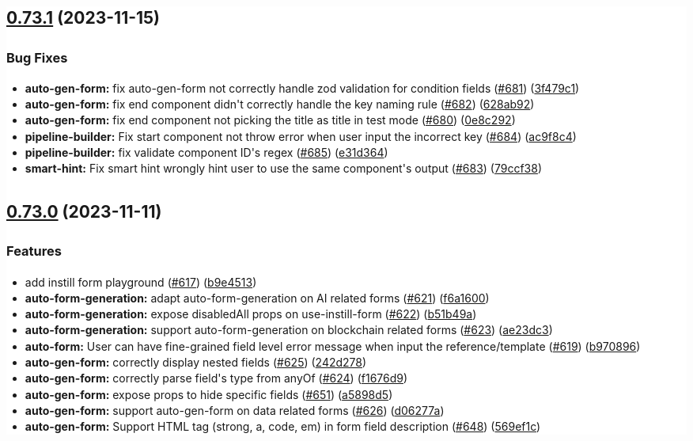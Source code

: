 ## [0.73.1](https://github.com/instill-ai/console/compare/@instill-ai/toolkit-v0.73.0...@instill-ai/toolkit-v0.73.1) (2023-11-15)

### Bug Fixes

- **auto-gen-form:** fix auto-gen-form not correctly handle zod validation for condition fields ([#681](https://github.com/instill-ai/console/issues/681)) ([3f479c1](https://github.com/instill-ai/console/commit/3f479c1c502793d98d222c32bfa676c7d1ceecd9))
- **auto-gen-form:** fix end component didn't correctly handle the key naming rule ([#682](https://github.com/instill-ai/console/issues/682)) ([628ab92](https://github.com/instill-ai/console/commit/628ab92235622615e5dc103387555f7265f7e327))
- **auto-gen-form:** fix end component not picking the title as title in test mode ([#680](https://github.com/instill-ai/console/issues/680)) ([0e8c292](https://github.com/instill-ai/console/commit/0e8c2926ee5519e91f5148520b0d4ca43247ec6d))
- **pipeline-builder:** Fix start component not throw error when user input the incorrect key ([#684](https://github.com/instill-ai/console/issues/684)) ([ac9f8c4](https://github.com/instill-ai/console/commit/ac9f8c4596b951d383b7dafec4b4e974788f4a1e))
- **pipeline-builder:** fix validate component ID's regex ([#685](https://github.com/instill-ai/console/issues/685)) ([e31d364](https://github.com/instill-ai/console/commit/e31d36441046ade4845c2ae63f148d01366fcea6))
- **smart-hint:** Fix smart hint wrongly hint user to use the same component's output ([#683](https://github.com/instill-ai/console/issues/683)) ([79ccf38](https://github.com/instill-ai/console/commit/79ccf380bfac48ec4cbc8d73df2a83b95b7474e3))

## [0.73.0](https://github.com/instill-ai/console/compare/@instill-ai/toolkit-v0.72.0...@instill-ai/toolkit-v0.73.0) (2023-11-11)

### Features

- add instill form playground ([#617](https://github.com/instill-ai/console/issues/617)) ([b9e4513](https://github.com/instill-ai/console/commit/b9e4513e36a80df9b319454b815584162daee988))
- **auto-form-generation:** adapt auto-form-generation on AI related forms ([#621](https://github.com/instill-ai/console/issues/621)) ([f6a1600](https://github.com/instill-ai/console/commit/f6a16006c699c88f3fb8c28d24cfbf4865f73864))
- **auto-form-generation:** expose disabledAll props on use-instill-form ([#622](https://github.com/instill-ai/console/issues/622)) ([b51b49a](https://github.com/instill-ai/console/commit/b51b49a02307dab1bf8e17a980acf4000fbba808))
- **auto-form-generation:** support auto-form-generation on blockchain related forms ([#623](https://github.com/instill-ai/console/issues/623)) ([ae23dc3](https://github.com/instill-ai/console/commit/ae23dc39f03a65eb09eef3b03d92cca050063dd0))
- **auto-form:** User can have fine-grained field level error message when input the reference/template ([#619](https://github.com/instill-ai/console/issues/619)) ([b970896](https://github.com/instill-ai/console/commit/b9708961fc533f22cbf612c47bee11a46249abcf))
- **auto-gen-form:** correctly display nested fields ([#625](https://github.com/instill-ai/console/issues/625)) ([242d278](https://github.com/instill-ai/console/commit/242d278604a9f95440cc7f3b020e19fb09281a15))
- **auto-gen-form:** correctly parse field's type from anyOf ([#624](https://github.com/instill-ai/console/issues/624)) ([f1676d9](https://github.com/instill-ai/console/commit/f1676d944df885dc61f97f8e0b5494d706b82de0))
- **auto-gen-form:** expose props to hide specific fields ([#651](https://github.com/instill-ai/console/issues/651)) ([a5898d5](https://github.com/instill-ai/console/commit/a5898d51952497f0272db8a03a1fd3d9b406571a))
- **auto-gen-form:** support auto-gen-form on data related forms ([#626](https://github.com/instill-ai/console/issues/626)) ([d06277a](https://github.com/instill-ai/console/commit/d06277a931eeea9ae584ee81bb5644030ba2daef))
- **auto-gen-form:** Support HTML tag (strong, a, code, em) in form field description ([#648](https://github.com/instill-ai/console/issues/648)) ([569ef1c](https://github.com/instill-ai/console/commit/569ef1c4e8f955703c20cf84a87f2d4b3b4ebca7))